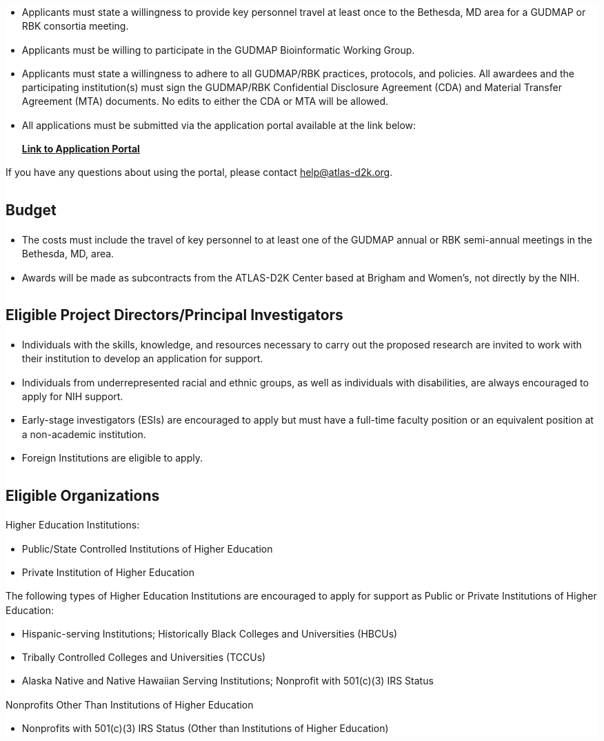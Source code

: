 * Applicants must state a willingness to provide key personnel travel at least once to the Bethesda, MD area for a GUDMAP or RBK consortia meeting.

* Applicants must be willing to participate in the GUDMAP Bioinformatic Working Group.

* Applicants must state a willingness to adhere to all GUDMAP/RBK practices, protocols, and policies. All awardees and the participating institution(s) must sign the GUDMAP/RBK Confidential Disclosure Agreement (CDA) and Material Transfer Agreement (MTA) documents. No edits to either the CDA or MTA will be allowed.

* All applications must be submitted via the application portal available at the link below:

    **[Link to Application Portal](https://idg.partners.org/prog/atlas-d2k_opportunity_pool_2024)**

If you have any questions about using the portal, please contact [help@atlas-d2k.org](mailto:help@atlas-d2k.org).

## Budget

* The costs must include the travel of key personnel to at least one of the GUDMAP annual or RBK semi-annual meetings in the Bethesda, MD, area.

* Awards will be made as subcontracts from the ATLAS-D2K Center based at Brigham and Women’s, not directly by the NIH.

## Eligible Project Directors/Principal Investigators

* Individuals with the skills, knowledge, and resources necessary to carry out the proposed research are invited to work with their institution to develop an application for support.

* Individuals from underrepresented racial and ethnic groups, as well as individuals with disabilities, are always encouraged to apply for NIH support.

* Early-stage investigators (ESIs) are encouraged to apply but must have a full-time faculty position or an equivalent position at a non-academic institution.

* Foreign Institutions are eligible to apply.

## Eligible Organizations

Higher Education Institutions:

* Public/State Controlled Institutions of Higher Education

* Private Institution of Higher Education

The following types of Higher Education Institutions are encouraged to apply for support as Public or Private Institutions of Higher Education:

* Hispanic-serving Institutions; Historically Black Colleges and Universities (HBCUs)

* Tribally Controlled Colleges and Universities (TCCUs)

* Alaska Native and Native Hawaiian Serving Institutions; Nonprofit with 501(c)(3) IRS Status

Nonprofits Other Than Institutions of Higher Education

* Nonprofits with 501(c)(3) IRS Status (Other than Institutions of Higher Education)
